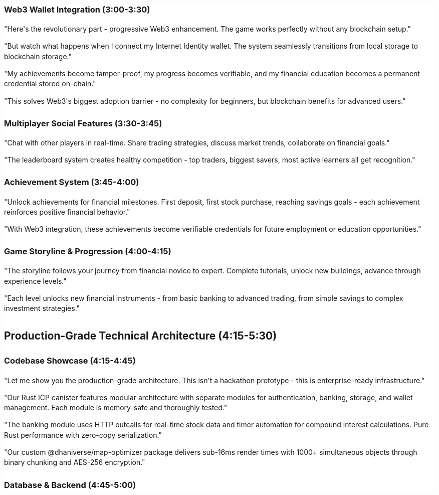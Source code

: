 ### Web3 Wallet Integration (3:00-3:30)

"Here's the revolutionary part - progressive Web3 enhancement. The game works perfectly without any blockchain setup."

"But watch what happens when I connect my Internet Identity wallet. The system seamlessly transitions from local storage to blockchain storage."

"My achievements become tamper-proof, my progress becomes verifiable, and my financial education becomes a permanent credential stored on-chain."

"This solves Web3's biggest adoption barrier - no complexity for beginners, but blockchain benefits for advanced users."

### Multiplayer Social Features (3:30-3:45)

"Chat with other players in real-time. Share trading strategies, discuss market trends, collaborate on financial goals."

"The leaderboard system creates healthy competition - top traders, biggest savers, most active learners all get recognition."

### Achievement System (3:45-4:00)

"Unlock achievements for financial milestones. First deposit, first stock purchase, reaching savings goals - each achievement reinforces positive financial behavior."

"With Web3 integration, these achievements become verifiable credentials for future employment or education opportunities."

### Game Storyline & Progression (4:00-4:15)

"The storyline follows your journey from financial novice to expert. Complete tutorials, unlock new buildings, advance through experience levels."

"Each level unlocks new financial instruments - from basic banking to advanced trading, from simple savings to complex investment strategies."

## Production-Grade Technical Architecture (4:15-5:30)

### Codebase Showcase (4:15-4:45)

"Let me show you the production-grade architecture. This isn't a hackathon prototype - this is enterprise-ready infrastructure."

"Our Rust ICP canister features modular architecture with separate modules for authentication, banking, storage, and wallet management. Each module is memory-safe and thoroughly tested."

"The banking module uses HTTP outcalls for real-time stock data and timer automation for compound interest calculations. Pure Rust performance with zero-copy serialization."

"Our custom @dhaniverse/map-optimizer package delivers sub-16ms render times with 1000+ simultaneous objects through binary chunking and AES-256 encryption."

### Database & Backend (4:45-5:00)
